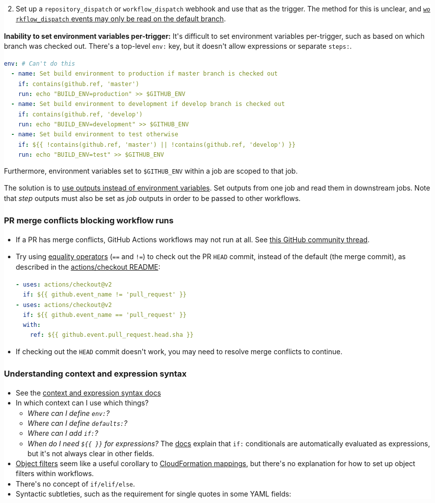 2. Set up a `repository_dispatch` or `workflow_dispatch` webhook and use that as the trigger. The method for this is unclear, and [`workflow_dispatch` events may only be read on the default branch](https://github.community/t/14470).

**Inability to set environment variables per-trigger:** It's difficult to set environment variables per-trigger, such as based on which branch was checked out. There's a top-level `env:` key, but it doesn't allow expressions or separate `steps:`.

```yaml
env: # Can't do this
  - name: Set build environment to production if master branch is checked out
    if: contains(github.ref, 'master')
    run: echo "BUILD_ENV=production" >> $GITHUB_ENV
  - name: Set build environment to development if develop branch is checked out
    if: contains(github.ref, 'develop')
    run: echo "BUILD_ENV=development" >> $GITHUB_ENV
  - name: Set build environment to test otherwise
    if: ${{ !contains(github.ref, 'master') || !contains(github.ref, 'develop') }}
    run: echo "BUILD_ENV=test" >> $GITHUB_ENV
```

Furthermore, environment variables set to `$GITHUB_ENV` within a job are scoped to that job.

The solution is to [use outputs instead of environment variables](https://github.community/t/16277). Set outputs from one job and read them in downstream jobs. Note that _step_ outputs must also be set as _job_ outputs in order to be passed to other workflows.

### PR merge conflicts blocking workflow runs

- If a PR has merge conflicts, GitHub Actions workflows may not run at all. See [this GitHub community thread](https://github.community/t/run-actions-on-pull-requests-with-merge-conflicts/17104/13).
- Try using [equality operators](https://docs.github.com/en/actions/reference/context-and-expression-syntax-for-github-actions#operators) (`==` and `!=`) to check out the PR `HEAD` commit, instead of the default (the merge commit), as described in the [actions/checkout README](https://github.com/actions/checkout):

  ```yml
  - uses: actions/checkout@v2
    if: ${{ github.event_name != 'pull_request' }}
  - uses: actions/checkout@v2
    if: ${{ github.event_name == 'pull_request' }}
    with:
      ref: ${{ github.event.pull_request.head.sha }}
  ```

- If checking out the `HEAD` commit doesn't work, you may need to resolve merge conflicts to continue.

### Understanding context and expression syntax

- See the [context and expression syntax docs](https://docs.github.com/en/actions/reference/context-and-expression-syntax-for-github-actions)
- In which context can I use which things?
  - _Where can I define `env:`?_
  - _Where can I define `defaults:`?_
  - _Where can I add `if:`?_
  - _When do I need `${{ }}` for expressions?_ The [docs](https://docs.github.com/en/actions/reference/context-and-expression-syntax-for-github-actions) explain that `if:` conditionals are automatically evaluated as expressions, but it's not always clear in other fields.
- [Object filters](https://docs.github.com/en/actions/reference/context-and-expression-syntax-for-github-actions#object-filters) seem like a useful corollary to [CloudFormation mappings](https://docs.aws.amazon.com/AWSCloudFormation/latest/UserGuide/mappings-section-structure.html), but there's no explanation for how to set up object filters within workflows.
- There's no concept of `if/elif/else`.
- Syntactic subtleties, such as the requirement for single quotes in some YAML fields:
